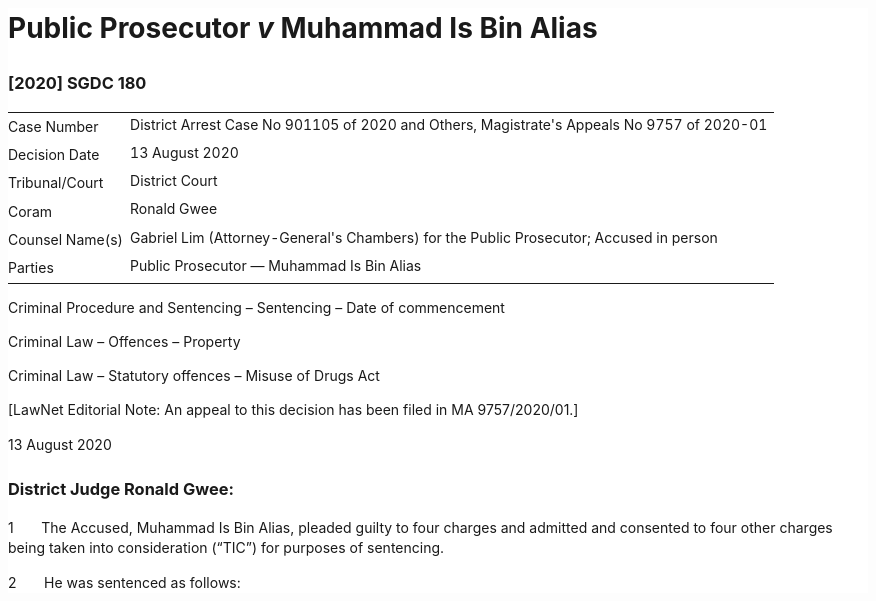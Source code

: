 <style>.footnotes::before { content: "Footnotes:"; }</style>
# Public Prosecutor _v_ Muhammad Is Bin Alias  

### \[2020\] SGDC 180

<table id="info-table"><tbody><tr class="info-row"><td class="txt-label" style="padding: 4px 0px; white-space: nowrap" valign="top">Case Number</td><td class="txt-body">District Arrest Case No 901105 of 2020 and Others, Magistrate's Appeals No 9757 of 2020-01</td></tr><tr class="info-row"><td class="txt-label" style="padding: 4px 0px; white-space: nowrap" valign="top">Decision Date</td><td class="txt-body">13 August 2020</td></tr><tr class="info-row"><td class="txt-label" style="padding: 4px 0px; white-space: nowrap" valign="top">Tribunal/Court</td><td class="txt-body">District Court</td></tr><tr class="info-row"><td class="txt-label" style="padding: 4px 0px; white-space: nowrap" valign="top">Coram</td><td class="txt-body">Ronald Gwee</td></tr><tr class="info-row"><td class="txt-label" style="padding: 4px 0px; white-space: nowrap" valign="top">Counsel Name(s)</td><td class="txt-body">Gabriel Lim (Attorney-General's Chambers) for the Public Prosecutor; Accused in person</td></tr><tr class="info-row"><td class="txt-label" style="padding: 4px 0px; white-space: nowrap" valign="top">Parties</td><td class="txt-body">Public Prosecutor — Muhammad Is Bin Alias</td></tr></tbody></table>

Criminal Procedure and Sentencing – Sentencing – Date of commencement

Criminal Law – Offences – Property

Criminal Law – Statutory offences – Misuse of Drugs Act

\[LawNet Editorial Note: An appeal to this decision has been filed in MA 9757/2020/01.\]

13 August 2020

### District Judge Ronald Gwee:

1       The Accused, Muhammad Is Bin Alias, pleaded guilty to four charges and admitted and consented to four other charges being taken into consideration (“TIC”) for purposes of sentencing.

2       He was sentenced as follows:
